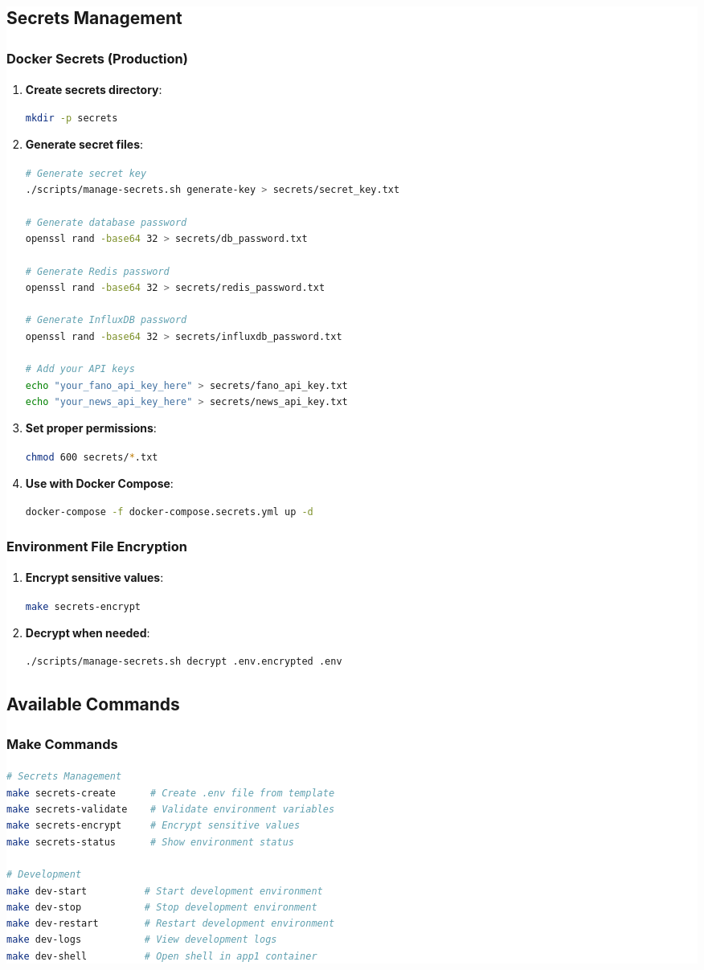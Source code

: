## Secrets Management

### Docker Secrets (Production)

1. **Create secrets directory**:
   ```bash
   mkdir -p secrets
   ```

2. **Generate secret files**:
   ```bash
   # Generate secret key
   ./scripts/manage-secrets.sh generate-key > secrets/secret_key.txt
   
   # Generate database password
   openssl rand -base64 32 > secrets/db_password.txt
   
   # Generate Redis password
   openssl rand -base64 32 > secrets/redis_password.txt
   
   # Generate InfluxDB password
   openssl rand -base64 32 > secrets/influxdb_password.txt
   
   # Add your API keys
   echo "your_fano_api_key_here" > secrets/fano_api_key.txt
   echo "your_news_api_key_here" > secrets/news_api_key.txt
   ```

3. **Set proper permissions**:
   ```bash
   chmod 600 secrets/*.txt
   ```

4. **Use with Docker Compose**:
   ```bash
   docker-compose -f docker-compose.secrets.yml up -d
   ```

### Environment File Encryption

1. **Encrypt sensitive values**:
   ```bash
   make secrets-encrypt
   ```

2. **Decrypt when needed**:
   ```bash
   ./scripts/manage-secrets.sh decrypt .env.encrypted .env
   ```

## Available Commands

### Make Commands
```bash
# Secrets Management
make secrets-create      # Create .env file from template
make secrets-validate    # Validate environment variables
make secrets-encrypt     # Encrypt sensitive values
make secrets-status      # Show environment status

# Development
make dev-start          # Start development environment
make dev-stop           # Stop development environment
make dev-restart        # Restart development environment
make dev-logs           # View development logs
make dev-shell          # Open shell in app1 container
```